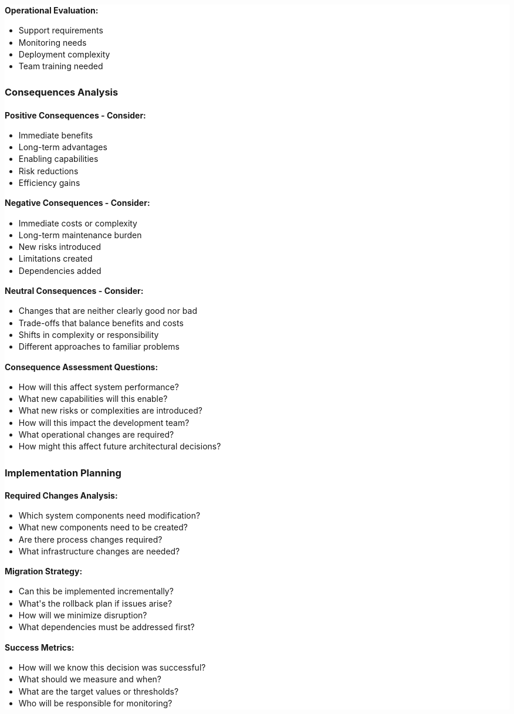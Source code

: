 **Operational Evaluation:**
- Support requirements
- Monitoring needs
- Deployment complexity
- Team training needed

### Consequences Analysis

**Positive Consequences - Consider:**
- Immediate benefits
- Long-term advantages
- Enabling capabilities
- Risk reductions
- Efficiency gains

**Negative Consequences - Consider:**
- Immediate costs or complexity
- Long-term maintenance burden
- New risks introduced
- Limitations created
- Dependencies added

**Neutral Consequences - Consider:**
- Changes that are neither clearly good nor bad
- Trade-offs that balance benefits and costs
- Shifts in complexity or responsibility
- Different approaches to familiar problems

**Consequence Assessment Questions:**
- How will this affect system performance?
- What new capabilities will this enable?
- What new risks or complexities are introduced?
- How will this impact the development team?
- What operational changes are required?
- How might this affect future architectural decisions?

### Implementation Planning

**Required Changes Analysis:**
- Which system components need modification?
- What new components need to be created?
- Are there process changes required?
- What infrastructure changes are needed?

**Migration Strategy:**
- Can this be implemented incrementally?
- What's the rollback plan if issues arise?
- How will we minimize disruption?
- What dependencies must be addressed first?

**Success Metrics:**
- How will we know this decision was successful?
- What should we measure and when?
- What are the target values or thresholds?
- Who will be responsible for monitoring?
